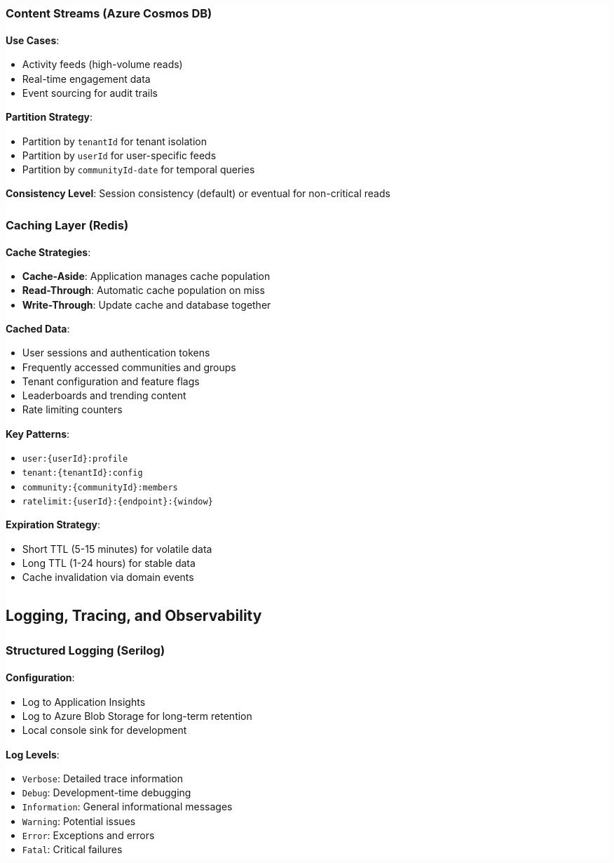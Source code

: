 ### Content Streams (Azure Cosmos DB)

**Use Cases**:
- Activity feeds (high-volume reads)
- Real-time engagement data
- Event sourcing for audit trails

**Partition Strategy**:
- Partition by `tenantId` for tenant isolation
- Partition by `userId` for user-specific feeds
- Partition by `communityId-date` for temporal queries

**Consistency Level**: Session consistency (default) or eventual for non-critical reads

### Caching Layer (Redis)

**Cache Strategies**:
- **Cache-Aside**: Application manages cache population
- **Read-Through**: Automatic cache population on miss
- **Write-Through**: Update cache and database together

**Cached Data**:
- User sessions and authentication tokens
- Frequently accessed communities and groups
- Tenant configuration and feature flags
- Leaderboards and trending content
- Rate limiting counters

**Key Patterns**:
- `user:{userId}:profile`
- `tenant:{tenantId}:config`
- `community:{communityId}:members`
- `ratelimit:{userId}:{endpoint}:{window}`

**Expiration Strategy**:
- Short TTL (5-15 minutes) for volatile data
- Long TTL (1-24 hours) for stable data
- Cache invalidation via domain events

## Logging, Tracing, and Observability

### Structured Logging (Serilog)

**Configuration**:
- Log to Application Insights
- Log to Azure Blob Storage for long-term retention
- Local console sink for development

**Log Levels**:
- `Verbose`: Detailed trace information
- `Debug`: Development-time debugging
- `Information`: General informational messages
- `Warning`: Potential issues
- `Error`: Exceptions and errors
- `Fatal`: Critical failures
